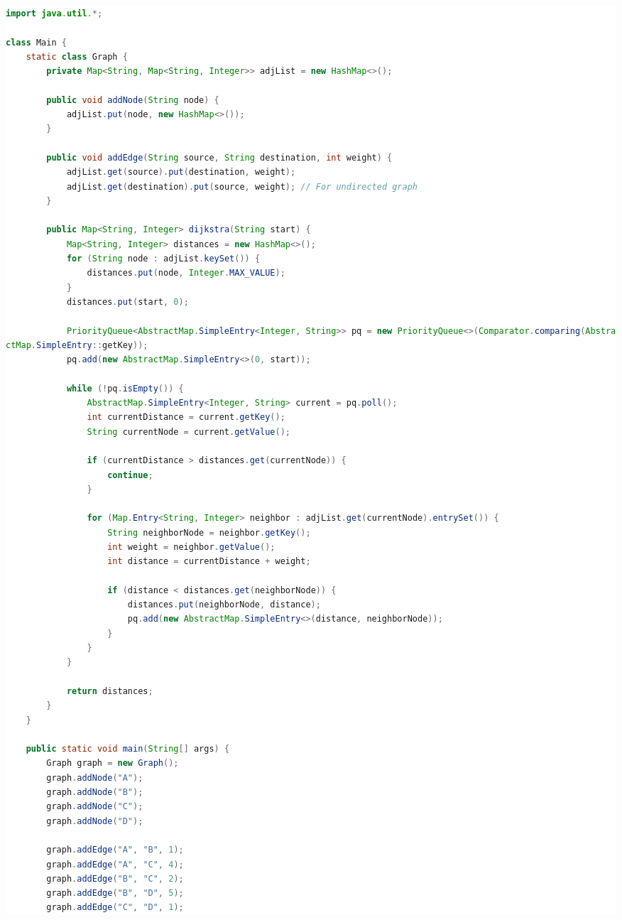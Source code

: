 ```java
import java.util.*;

class Main {
    static class Graph {
        private Map<String, Map<String, Integer>> adjList = new HashMap<>();

        public void addNode(String node) {
            adjList.put(node, new HashMap<>());
        }

        public void addEdge(String source, String destination, int weight) {
            adjList.get(source).put(destination, weight);
            adjList.get(destination).put(source, weight); // For undirected graph
        }

        public Map<String, Integer> dijkstra(String start) {
            Map<String, Integer> distances = new HashMap<>();
            for (String node : adjList.keySet()) {
                distances.put(node, Integer.MAX_VALUE);
            }
            distances.put(start, 0);

            PriorityQueue<AbstractMap.SimpleEntry<Integer, String>> pq = new PriorityQueue<>(Comparator.comparing(AbstractMap.SimpleEntry::getKey));
            pq.add(new AbstractMap.SimpleEntry<>(0, start));

            while (!pq.isEmpty()) {
                AbstractMap.SimpleEntry<Integer, String> current = pq.poll();
                int currentDistance = current.getKey();
                String currentNode = current.getValue();

                if (currentDistance > distances.get(currentNode)) {
                    continue;
                }

                for (Map.Entry<String, Integer> neighbor : adjList.get(currentNode).entrySet()) {
                    String neighborNode = neighbor.getKey();
                    int weight = neighbor.getValue();
                    int distance = currentDistance + weight;

                    if (distance < distances.get(neighborNode)) {
                        distances.put(neighborNode, distance);
                        pq.add(new AbstractMap.SimpleEntry<>(distance, neighborNode));
                    }
                }
            }

            return distances;
        }
    }

    public static void main(String[] args) {
        Graph graph = new Graph();
        graph.addNode("A");
        graph.addNode("B");
        graph.addNode("C");
        graph.addNode("D");

        graph.addEdge("A", "B", 1);
        graph.addEdge("A", "C", 4);
        graph.addEdge("B", "C", 2);
        graph.addEdge("B", "D", 5);
        graph.addEdge("C", "D", 1);
```